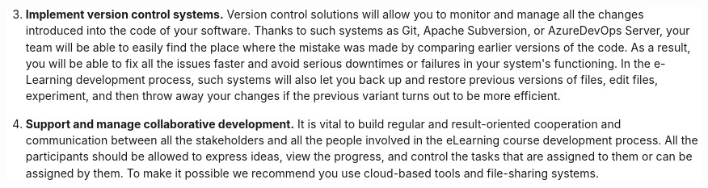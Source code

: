 3. **Implement version control systems.** Version control solutions will allow you to monitor and manage all the changes introduced into the code of your software. Thanks to such systems as Git, Apache Subversion, or AzureDevOps Server, your team will be able to easily find the place where the mistake was made by comparing earlier versions of the code. As a result, you will be able to fix all the issues faster and avoid serious downtimes or failures in your system's functioning. In the e-Learning development process, such systems will also let you back up and restore previous versions of files, edit files, experiment, and then throw away your changes if the previous variant turns out to be more efficient.

4. **Support and manage collaborative development.** It is vital to build regular and result-oriented cooperation and communication between all the stakeholders and all the people involved in the eLearning course development process. All the participants should be allowed to express ideas, view the progress, and control the tasks that are assigned to them or can be assigned by them. To make it possible we recommend you use cloud-based tools and file-sharing systems.

<picture>
 <source srcset="eLearning.png">